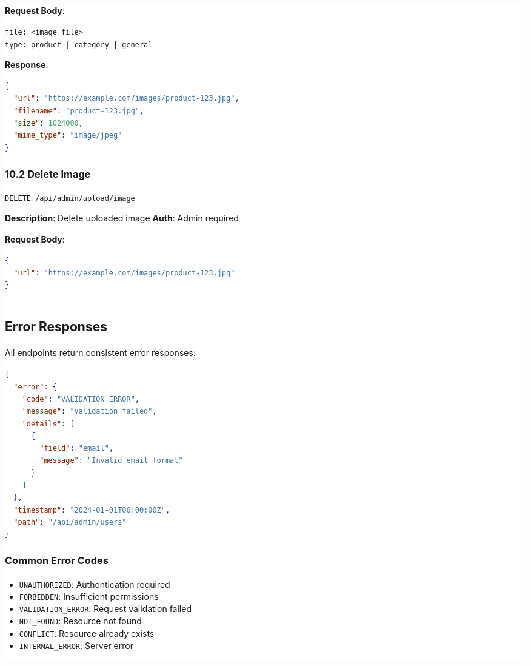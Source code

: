 **Request Body**:
```
file: <image_file>
type: product | category | general
```

**Response**:
```json
{
  "url": "https://example.com/images/product-123.jpg",
  "filename": "product-123.jpg",
  "size": 1024000,
  "mime_type": "image/jpeg"
}
```

### 10.2 Delete Image
```http
DELETE /api/admin/upload/image
```
**Description**: Delete uploaded image
**Auth**: Admin required

**Request Body**:
```json
{
  "url": "https://example.com/images/product-123.jpg"
}
```

---

## Error Responses

All endpoints return consistent error responses:

```json
{
  "error": {
    "code": "VALIDATION_ERROR",
    "message": "Validation failed",
    "details": [
      {
        "field": "email",
        "message": "Invalid email format"
      }
    ]
  },
  "timestamp": "2024-01-01T00:00:00Z",
  "path": "/api/admin/users"
}
```

### Common Error Codes
- `UNAUTHORIZED`: Authentication required
- `FORBIDDEN`: Insufficient permissions
- `VALIDATION_ERROR`: Request validation failed
- `NOT_FOUND`: Resource not found
- `CONFLICT`: Resource already exists
- `INTERNAL_ERROR`: Server error

---